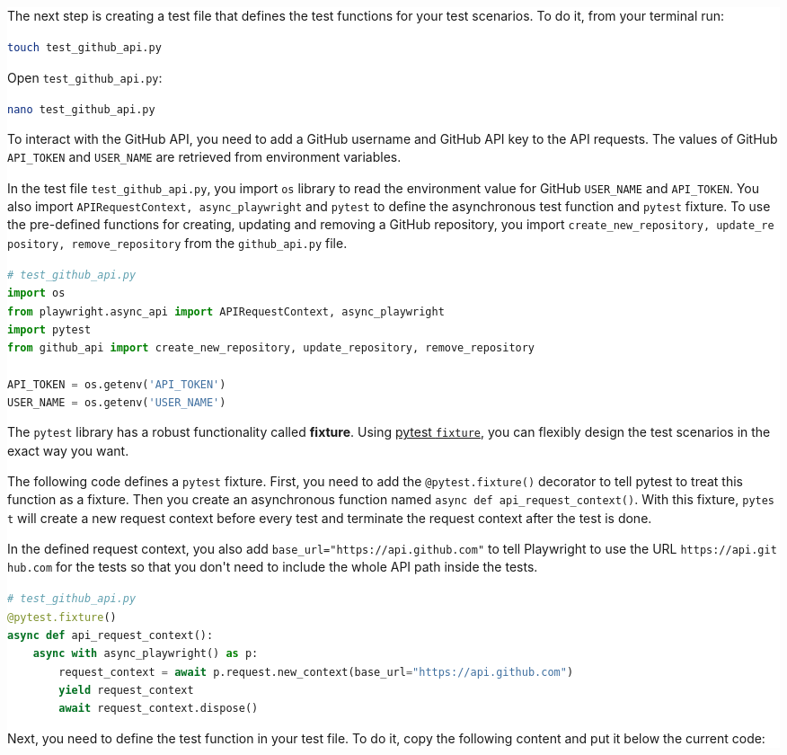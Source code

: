 The next step is creating a test file that defines the test functions for your test scenarios. To do it, from your terminal run:

```bash
touch test_github_api.py
```
Open `test_github_api.py`:

```bash
nano test_github_api.py
```
To interact with the GitHub API, you need to add a GitHub username and GitHub API key to the API requests. The values of GitHub `API_TOKEN` and `USER_NAME` are retrieved from environment variables.

In the test file `test_github_api.py`, you import `os` library to read the environment value for GitHub `USER_NAME` and `API_TOKEN`. You also import `APIRequestContext, async_playwright` and `pytest` to define the asynchronous test function and `pytest` fixture. To use the pre-defined functions for creating, updating and removing a GitHub repository, you import `create_new_repository, update_repository, remove_repository` from the `github_api.py` file.

```python
# test_github_api.py
import os
from playwright.async_api import APIRequestContext, async_playwright
import pytest
from github_api import create_new_repository, update_repository, remove_repository

API_TOKEN = os.getenv('API_TOKEN')
USER_NAME = os.getenv('USER_NAME')

```

The `pytest` library has a robust functionality called **fixture**. Using [pytest `fixture`](https://docs.pytest.org/en/6.2.x/fixture.html), you can flexibly design the test scenarios in the exact way you want.

The following code defines a `pytest` fixture. First, you need to add the `@pytest.fixture()` decorator to tell pytest to treat this function as a fixture. Then you create an asynchronous function named `async def api_request_context()`. With this fixture, `pytest` will create a new request context before every test and terminate the request context after the test is done.

In the defined request context, you also add `base_url="https://api.github.com"` to tell Playwright to use the URL `https://api.github.com` for the tests so that you don't need to include the whole API path inside the tests.

```python
# test_github_api.py
@pytest.fixture()
async def api_request_context():
	async with async_playwright() as p:
    	request_context = await p.request.new_context(base_url="https://api.github.com")
    	yield request_context
    	await request_context.dispose()
```

Next, you need to define the test function in your test file. To do it, copy the following content and put it below the current code:
